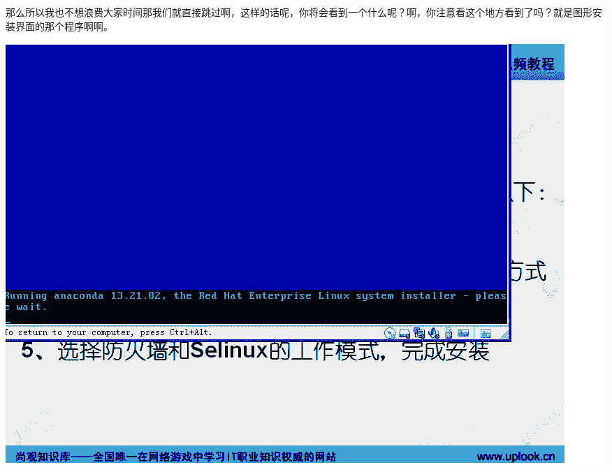 那么所以我也不想浪费大家时间那我们就直接跳过啊，这样的话呢，你将会看到一个什么呢？啊，你注意看这个地方看到了吗？就是图形安装界面的那个程序啊啊。



![](img/2cb218b32f7e3edceb589fb0be6b3130_8.png)
